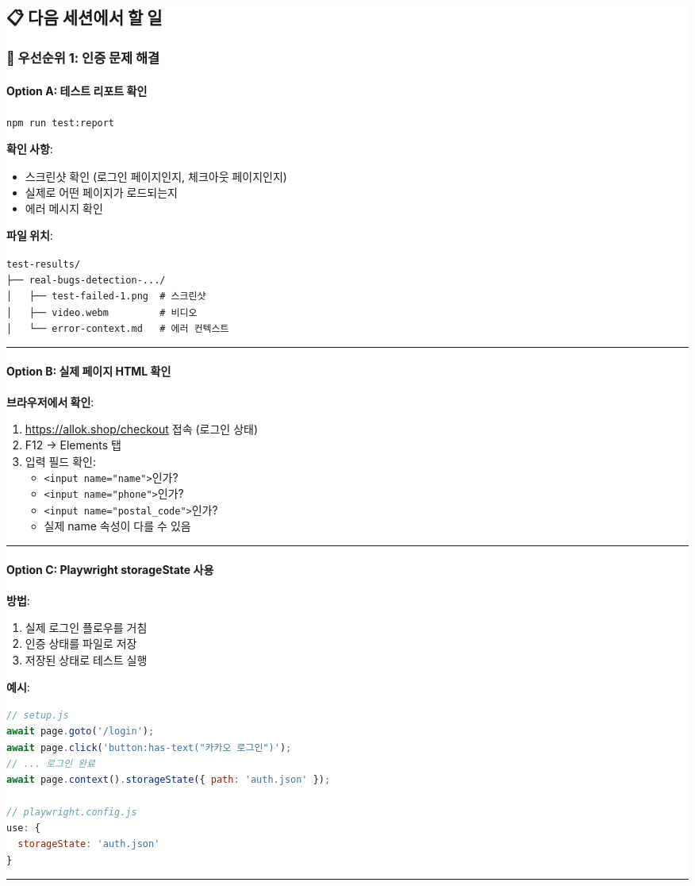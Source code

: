 ## 📋 다음 세션에서 할 일

### 🎯 우선순위 1: 인증 문제 해결

#### Option A: 테스트 리포트 확인
```bash
npm run test:report
```

**확인 사항**:
- 스크린샷 확인 (로그인 페이지인지, 체크아웃 페이지인지)
- 실제로 어떤 페이지가 로드되는지
- 에러 메시지 확인

**파일 위치**:
```
test-results/
├── real-bugs-detection-.../
│   ├── test-failed-1.png  # 스크린샷
│   ├── video.webm         # 비디오
│   └── error-context.md   # 에러 컨텍스트
```

---

#### Option B: 실제 페이지 HTML 확인

**브라우저에서 확인**:
1. https://allok.shop/checkout 접속 (로그인 상태)
2. F12 → Elements 탭
3. 입력 필드 확인:
   - `<input name="name">`인가?
   - `<input name="phone">`인가?
   - `<input name="postal_code">`인가?
   - 실제 name 속성이 다를 수 있음

---

#### Option C: Playwright storageState 사용

**방법**:
1. 실제 로그인 플로우를 거침
2. 인증 상태를 파일로 저장
3. 저장된 상태로 테스트 실행

**예시**:
```javascript
// setup.js
await page.goto('/login');
await page.click('button:has-text("카카오 로그인")');
// ... 로그인 완료
await page.context().storageState({ path: 'auth.json' });

// playwright.config.js
use: {
  storageState: 'auth.json'
}
```

---